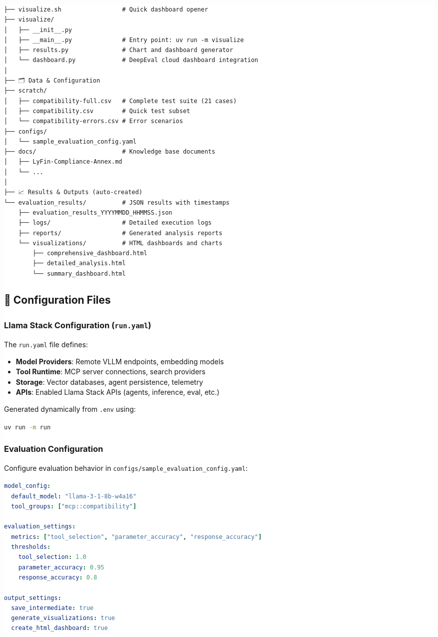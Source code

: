 ```
├── visualize.sh                 # Quick dashboard opener
├── visualize/
│   ├── __init__.py
│   ├── __main__.py              # Entry point: uv run -m visualize
│   ├── results.py               # Chart and dashboard generator
│   └── dashboard.py             # DeepEval cloud dashboard integration
│
├── 🗂️ Data & Configuration
├── scratch/
│   ├── compatibility-full.csv   # Complete test suite (21 cases)
│   ├── compatibility.csv        # Quick test subset
│   └── compatibility-errors.csv # Error scenarios
├── configs/
│   └── sample_evaluation_config.yaml
├── docs/                        # Knowledge base documents
│   ├── LyFin-Compliance-Annex.md
│   └── ...
│
├── 📈 Results & Outputs (auto-created)
└── evaluation_results/          # JSON results with timestamps
    ├── evaluation_results_YYYYMMDD_HHMMSS.json
    ├── logs/                    # Detailed execution logs
    ├── reports/                 # Generated analysis reports  
    └── visualizations/          # HTML dashboards and charts
        ├── comprehensive_dashboard.html
        ├── detailed_analysis.html
        └── summary_dashboard.html
```

## 🔧 Configuration Files

### Llama Stack Configuration (`run.yaml`)

The `run.yaml` file defines:
- **Model Providers**: Remote VLLM endpoints, embedding models
- **Tool Runtime**: MCP server connections, search providers
- **Storage**: Vector databases, agent persistence, telemetry
- **APIs**: Enabled Llama Stack APIs (agents, inference, eval, etc.)

Generated dynamically from `.env` using:
```bash
uv run -m run
```

### Evaluation Configuration

Configure evaluation behavior in `configs/sample_evaluation_config.yaml`:
```yaml
model_config:
  default_model: "llama-3-1-8b-w4a16"
  tool_groups: ["mcp::compatibility"]
  
evaluation_settings:
  metrics: ["tool_selection", "parameter_accuracy", "response_accuracy"]
  thresholds:
    tool_selection: 1.0
    parameter_accuracy: 0.95
    response_accuracy: 0.8
    
output_settings:
  save_intermediate: true
  generate_visualizations: true
  create_html_dashboard: true
```